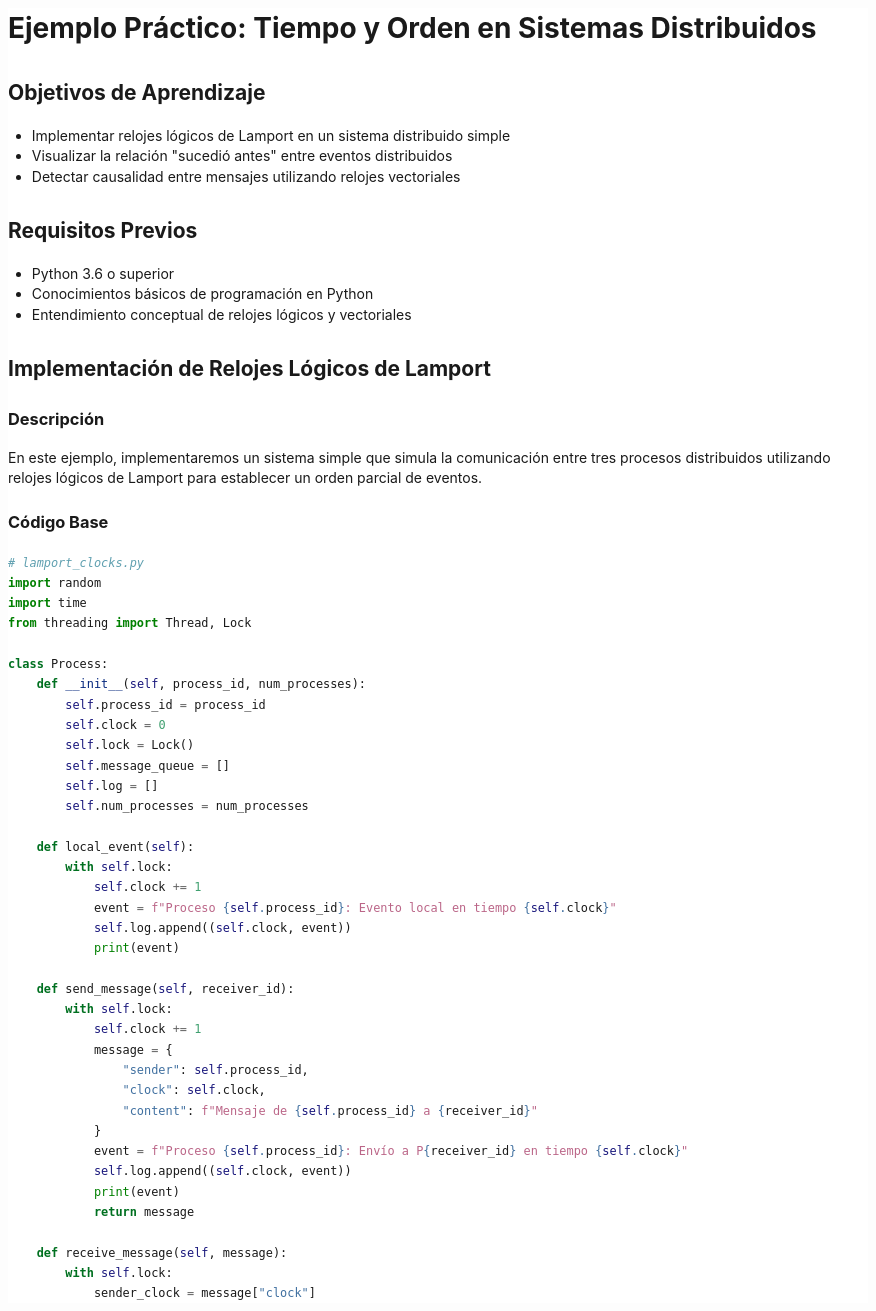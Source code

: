 # Ejemplo Práctico: Tiempo y Orden en Sistemas Distribuidos

## Objetivos de Aprendizaje

- Implementar relojes lógicos de Lamport en un sistema distribuido simple
- Visualizar la relación "sucedió antes" entre eventos distribuidos
- Detectar causalidad entre mensajes utilizando relojes vectoriales

## Requisitos Previos

- Python 3.6 o superior
- Conocimientos básicos de programación en Python
- Entendimiento conceptual de relojes lógicos y vectoriales

## Implementación de Relojes Lógicos de Lamport

### Descripción

En este ejemplo, implementaremos un sistema simple que simula la comunicación entre tres procesos distribuidos utilizando relojes lógicos de Lamport para establecer un orden parcial de eventos.

### Código Base

```python
# lamport_clocks.py
import random
import time
from threading import Thread, Lock

class Process:
    def __init__(self, process_id, num_processes):
        self.process_id = process_id
        self.clock = 0
        self.lock = Lock()
        self.message_queue = []
        self.log = []
        self.num_processes = num_processes
    
    def local_event(self):
        with self.lock:
            self.clock += 1
            event = f"Proceso {self.process_id}: Evento local en tiempo {self.clock}"
            self.log.append((self.clock, event))
            print(event)
    
    def send_message(self, receiver_id):
        with self.lock:
            self.clock += 1
            message = {
                "sender": self.process_id,
                "clock": self.clock,
                "content": f"Mensaje de {self.process_id} a {receiver_id}"
            }
            event = f"Proceso {self.process_id}: Envío a P{receiver_id} en tiempo {self.clock}"
            self.log.append((self.clock, event))
            print(event)
            return message
    
    def receive_message(self, message):
        with self.lock:
            sender_clock = message["clock"]
```